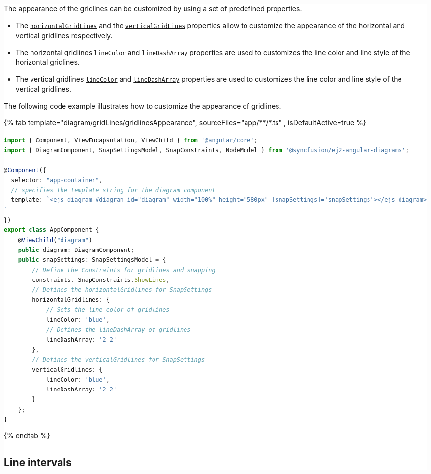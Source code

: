 The appearance of the gridlines can be customized by using a set of predefined properties.

* The [`horizontalGridLines`](../api/diagram/snapSettings#horizontalgridlines-GridlinesModel) and the [`verticalGridLines`](../api/diagram/snapSettings#verticalgridlines-GridlinesModel) properties allow to customize the appearance of the horizontal and vertical gridlines respectively.

* The horizontal gridlines [`lineColor`](../api/diagram/gridlines#linecolor-string) and [`lineDashArray`](../api/diagram/gridlines#linedasharray-string) properties are used to customizes the line color and line style of the horizontal gridlines.

* The vertical gridlines [`lineColor`](../api/diagram/gridlines#linecolor-string) and [`lineDashArray`](../api/diagram/gridlines#linedasharray-string) properties are used to customizes the line color and line style of the vertical gridlines.

The following code example illustrates how to customize the appearance of gridlines.

{% tab template="diagram/gridLines/gridlinesAppearance", sourceFiles="app/**/*.ts" , isDefaultActive=true %}

```typescript
import { Component, ViewEncapsulation, ViewChild } from '@angular/core';
import { DiagramComponent, SnapSettingsModel, SnapConstraints, NodeModel } from '@syncfusion/ej2-angular-diagrams';

@Component({
  selector: "app-container",
  // specifies the template string for the diagram component
  template: `<ejs-diagram #diagram id="diagram" width="100%" height="580px" [snapSettings]='snapSettings'></ejs-diagram>`
})
export class AppComponent {
    @ViewChild("diagram")
    public diagram: DiagramComponent;
    public snapSettings: SnapSettingsModel = {
        // Define the Constraints for gridlines and snapping
        constraints: SnapConstraints.ShowLines,
        // Defines the horizontalGridlines for SnapSettings
        horizontalGridlines: {
            // Sets the line color of gridlines
            lineColor: 'blue',
            // Defines the lineDashArray of gridlines
            lineDashArray: '2 2'
        },
        // Defines the verticalGridlines for SnapSettings
        verticalGridlines: {
            lineColor: 'blue',
            lineDashArray: '2 2'
        }
    };
}
```

{% endtab %}

## Line intervals
